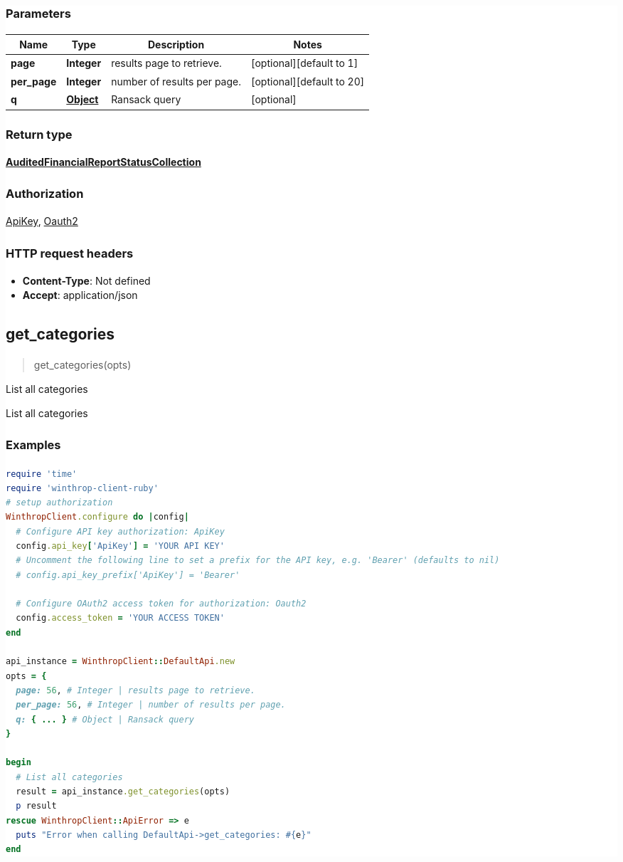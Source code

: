 ### Parameters

| Name | Type | Description | Notes |
| ---- | ---- | ----------- | ----- |
| **page** | **Integer** | results page to retrieve. | [optional][default to 1] |
| **per_page** | **Integer** | number of results per page. | [optional][default to 20] |
| **q** | [**Object**](.md) | Ransack query | [optional] |

### Return type

[**AuditedFinancialReportStatusCollection**](AuditedFinancialReportStatusCollection.md)

### Authorization

[ApiKey](../README.md#ApiKey), [Oauth2](../README.md#Oauth2)

### HTTP request headers

- **Content-Type**: Not defined
- **Accept**: application/json


## get_categories

> <CategoryCollection> get_categories(opts)

List all categories

List all categories

### Examples

```ruby
require 'time'
require 'winthrop-client-ruby'
# setup authorization
WinthropClient.configure do |config|
  # Configure API key authorization: ApiKey
  config.api_key['ApiKey'] = 'YOUR API KEY'
  # Uncomment the following line to set a prefix for the API key, e.g. 'Bearer' (defaults to nil)
  # config.api_key_prefix['ApiKey'] = 'Bearer'

  # Configure OAuth2 access token for authorization: Oauth2
  config.access_token = 'YOUR ACCESS TOKEN'
end

api_instance = WinthropClient::DefaultApi.new
opts = {
  page: 56, # Integer | results page to retrieve.
  per_page: 56, # Integer | number of results per page.
  q: { ... } # Object | Ransack query
}

begin
  # List all categories
  result = api_instance.get_categories(opts)
  p result
rescue WinthropClient::ApiError => e
  puts "Error when calling DefaultApi->get_categories: #{e}"
end
```
